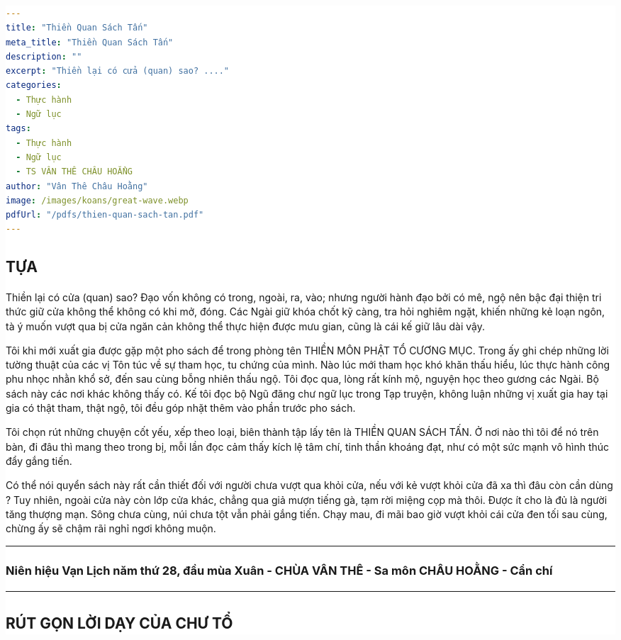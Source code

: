 ```yaml
---
title: "Thiền Quan Sách Tấn"
meta_title: "Thiền Quan Sách Tấn"
description: ""
excerpt: "Thiền lại có cửa (quan) sao? ...."
categories:
  - Thực hành
  - Ngữ lục
tags:
  - Thực hành
  - Ngữ lục
  - TS VÂN THÊ CHÂU HOẲNG
author: "Vân Thê Châu Hoằng"
image: /images/koans/great-wave.webp
pdfUrl: "/pdfs/thien-quan-sach-tan.pdf"
---
```


## TỰA

Thiền lại có cửa (quan) sao?
Đạo vốn không có trong, ngoài, ra, vào; nhưng người hành đạo bởi có mê, ngộ nên bậc đại thiện tri thức giữ cửa không thể không có khi mở, đóng. Các Ngài giữ khóa chốt kỹ càng, tra hỏi nghiêm ngặt, khiến những kẻ loạn ngôn, tà ý muốn vượt qua bị cửa ngăn cản không thể thực hiện được mưu gian, cũng là cái kế giữ lâu dài vậy.

Tôi khi mới xuất gia được gặp một pho sách để trong phòng tên THIỀN MÔN PHẬT TỔ CƯƠNG MỤC. Trong ấy ghi chép những lời tường thuật của các vị Tôn túc về sự tham học, tu chứng của mình. Nào lúc mới tham học khó khăn thấu hiểu, lúc thực hành công phu nhọc nhằn khổ sở, đến sau cùng bỗng nhiên thấu ngộ. Tôi đọc qua, lòng rất kính mộ, nguyện học theo gương các Ngài. Bộ sách này các nơi khác không thấy có. Kế tôi đọc bộ Ngũ đăng chư ngữ lục trong Tạp truyện, không luận những vị xuất gia hay tại gia có thật tham, thật ngộ, tôi đều góp nhặt thêm vào phần trước pho sách.

Tôi chọn rút những chuyện cốt yếu, xếp theo loại, biên thành tập lấy tên là THIỀN QUAN SÁCH TẤN. Ở nơi nào thì tôi để nó trên bàn, đi đâu thì mang theo trong bị, mỗi lần đọc cảm thấy kích lệ tâm chí, tinh thần khoáng đạt, như có một sức mạnh vô hình thúc đẩy gắng tiến.

Có thể nói quyển sách này rất cần thiết đối với người chưa vượt qua khỏi cửa, nếu với kẻ vượt khỏi cửa đã xa thì đâu còn cần dùng ? Tuy nhiên, ngoài cửa này còn lớp cửa khác, chẳng qua giả mượn tiếng gà, tạm rời miệng cọp mà thôi. Được ít cho là đủ là người tăng thượng mạn. Sông chưa cùng, núi chưa tột vẫn phải gắng tiến. Chạy mau, đi mãi bao giờ vượt khỏi cái cửa đen tối sau cùng, chừng ấy sẽ chậm rãi nghỉ ngơi không muộn.

<hr class="blog-rule" />

### Niên hiệu Vạn Lịch năm thứ 28, đầu mùa Xuân - CHÙA VÂN THÊ - Sa môn CHÂU HOẰNG - Cẩn chí

<hr class="blog-rule" />

## RÚT GỌN LỜI DẠY CỦA CHƯ TỔ
